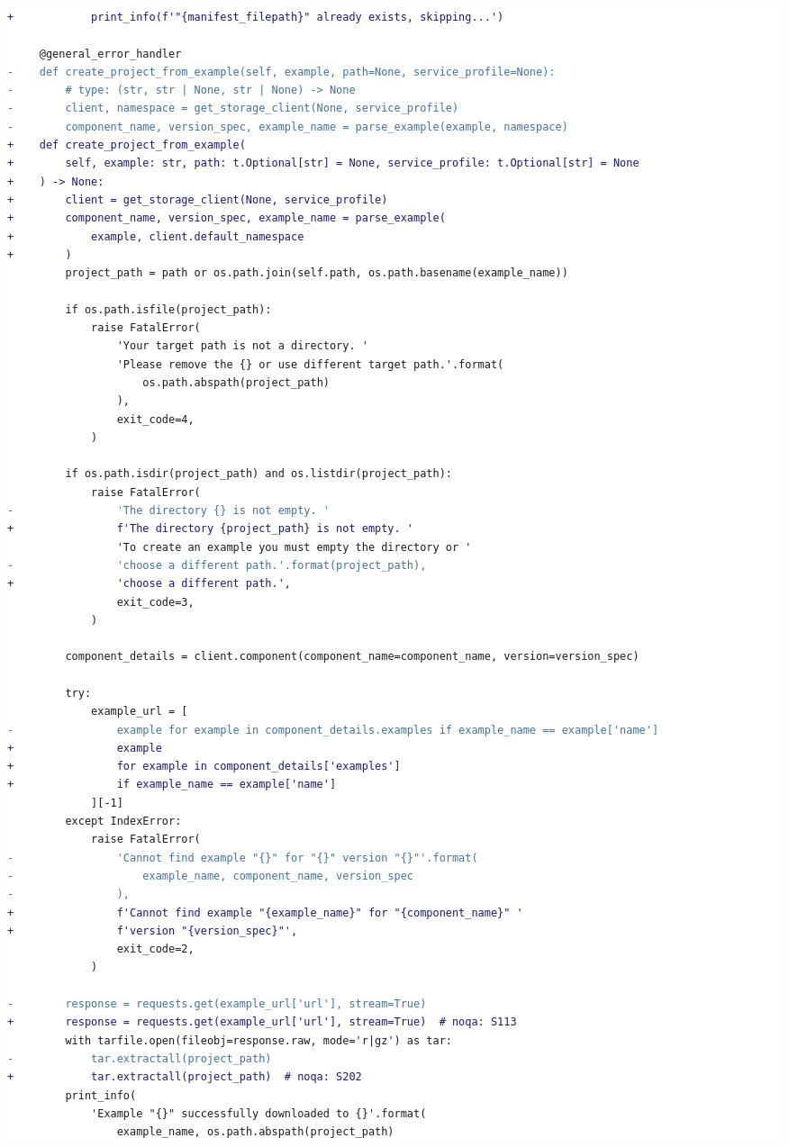 ```diff
+            print_info(f'"{manifest_filepath}" already exists, skipping...')
 
     @general_error_handler
-    def create_project_from_example(self, example, path=None, service_profile=None):
-        # type: (str, str | None, str | None) -> None
-        client, namespace = get_storage_client(None, service_profile)
-        component_name, version_spec, example_name = parse_example(example, namespace)
+    def create_project_from_example(
+        self, example: str, path: t.Optional[str] = None, service_profile: t.Optional[str] = None
+    ) -> None:
+        client = get_storage_client(None, service_profile)
+        component_name, version_spec, example_name = parse_example(
+            example, client.default_namespace
+        )
         project_path = path or os.path.join(self.path, os.path.basename(example_name))
 
         if os.path.isfile(project_path):
             raise FatalError(
                 'Your target path is not a directory. '
                 'Please remove the {} or use different target path.'.format(
                     os.path.abspath(project_path)
                 ),
                 exit_code=4,
             )
 
         if os.path.isdir(project_path) and os.listdir(project_path):
             raise FatalError(
-                'The directory {} is not empty. '
+                f'The directory {project_path} is not empty. '
                 'To create an example you must empty the directory or '
-                'choose a different path.'.format(project_path),
+                'choose a different path.',
                 exit_code=3,
             )
 
         component_details = client.component(component_name=component_name, version=version_spec)
 
         try:
             example_url = [
-                example for example in component_details.examples if example_name == example['name']
+                example
+                for example in component_details['examples']
+                if example_name == example['name']
             ][-1]
         except IndexError:
             raise FatalError(
-                'Cannot find example "{}" for "{}" version "{}"'.format(
-                    example_name, component_name, version_spec
-                ),
+                f'Cannot find example "{example_name}" for "{component_name}" '
+                f'version "{version_spec}"',
                 exit_code=2,
             )
 
-        response = requests.get(example_url['url'], stream=True)
+        response = requests.get(example_url['url'], stream=True)  # noqa: S113
         with tarfile.open(fileobj=response.raw, mode='r|gz') as tar:
-            tar.extractall(project_path)
+            tar.extractall(project_path)  # noqa: S202
         print_info(
             'Example "{}" successfully downloaded to {}'.format(
                 example_name, os.path.abspath(project_path)
```